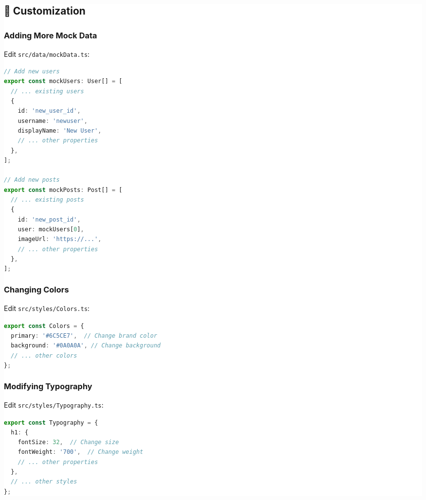 ## 🔧 Customization

### Adding More Mock Data

Edit `src/data/mockData.ts`:

```typescript
// Add new users
export const mockUsers: User[] = [
  // ... existing users
  {
    id: 'new_user_id',
    username: 'newuser',
    displayName: 'New User',
    // ... other properties
  },
];

// Add new posts
export const mockPosts: Post[] = [
  // ... existing posts
  {
    id: 'new_post_id',
    user: mockUsers[0],
    imageUrl: 'https://...',
    // ... other properties
  },
];
```

### Changing Colors

Edit `src/styles/Colors.ts`:

```typescript
export const Colors = {
  primary: '#6C5CE7',  // Change brand color
  background: '#0A0A0A', // Change background
  // ... other colors
};
```

### Modifying Typography

Edit `src/styles/Typography.ts`:

```typescript
export const Typography = {
  h1: {
    fontSize: 32,  // Change size
    fontWeight: '700',  // Change weight
    // ... other properties
  },
  // ... other styles
};
```
